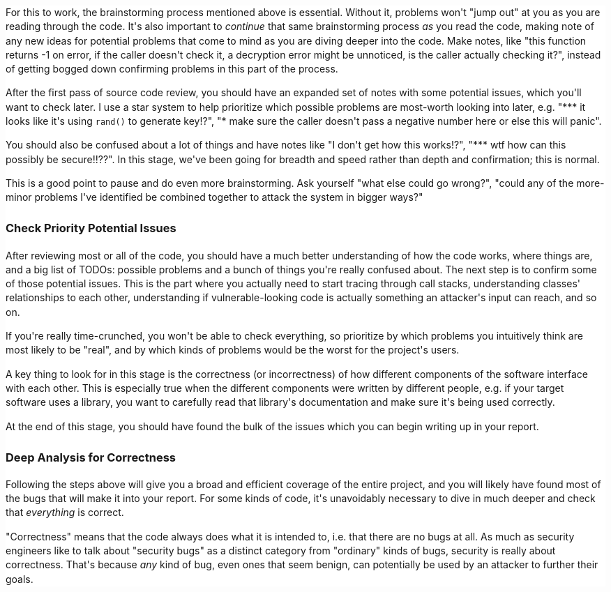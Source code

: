 For this to work, the brainstorming process mentioned above is essential.
Without it, problems won't "jump out" at you as you are reading through the
code. It's also important to *continue* that same brainstorming process *as* you
read the code, making note of any new ideas for potential problems that come to
mind as you are diving deeper into the code. Make notes, like "this function
returns -1 on error, if the caller doesn't check it, a decryption error might be
unnoticed, is the caller actually checking it?", instead of getting bogged down
confirming problems in this part of the process.

After the first pass of source code review, you should have an expanded set of
notes with some potential issues, which you'll want to check later. I use a star
system to help prioritize which possible problems are most-worth looking into
later, e.g. "*** it looks like it's using ``rand()`` to generate key!?", "* make
sure the caller doesn't pass a negative number here or else this will panic".

You should also be confused about a lot of things and have notes like "I don't
get how this works!?", "*** wtf how can this possibly be secure!!??". In this stage,
we've been going for breadth and speed rather than depth and confirmation; this
is normal.

This is a good point to pause and do even more brainstorming. Ask yourself "what
else could go wrong?", "could any of the more-minor problems I've
identified be combined together to attack the system in bigger ways?"

### Check Priority Potential Issues

After reviewing most or all of the code, you should have a much better
understanding of how the code works, where things are, and a big list of TODOs:
possible problems and a bunch of things you're really confused about. The next
step is to confirm some of those potential issues. This is the part where you
actually need to start tracing through call stacks, understanding classes'
relationships to each other, understanding if vulnerable-looking code is
actually something an attacker's input can reach, and so on.

If you're really time-crunched, you won't be able to check everything, so
prioritize by which problems you intuitively think are most likely to be "real",
and by which kinds of problems would be the worst for the project's users.

A key thing to look for in this stage is the correctness (or incorrectness) of
how different components of the software interface with each other. This is
especially true when the different components were written by different people,
e.g. if your target software uses a library, you want to carefully read that
library's documentation and make sure it's being used correctly.

At the end of this stage, you should have found the bulk of the issues which you
can begin writing up in your report.

### Deep Analysis for Correctness

Following the steps above will give you a broad and efficient coverage of the
entire project, and you will likely have found most of the bugs that will make
it into your report. For some kinds of code, it's unavoidably necessary to dive
in much deeper and check that *everything* is correct.

"Correctness" means that the code always does what it is intended to, i.e. that
there are no bugs at all. As much as security engineers like to talk about
"security bugs" as a distinct category from "ordinary" kinds of bugs,
security is really about correctness. That's because *any* kind of bug, even
ones that seem benign, can potentially be used by an attacker to further their
goals.
